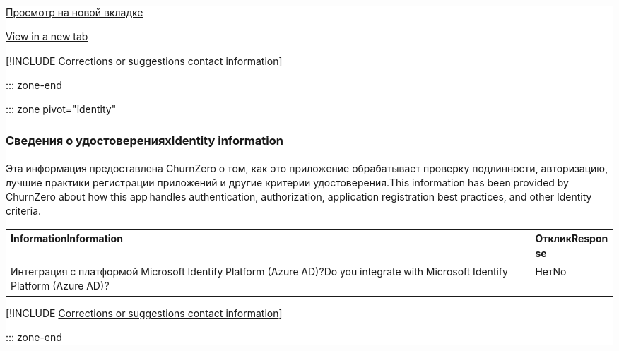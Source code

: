 <iframe height='1020' title='<span data-ttu-id="de7c6-161">Microsoft Cloud App Security Сведения</span><span class="sxs-lookup"><span data-stu-id="de7c6-161">Microsoft Cloud App Security Information</span></span>' src='https://appmcasinfoprod.azurewebsites.net/#/dashboard/39112' frameborder='no' style='width: 100%;'></iframe><span data-ttu-id="de7c6-162">

<a href="https://appmcasinfoprod.azurewebsites.net/#/dashboard/39112" target="_blank">Просмотр на новой вкладке</a></span><span class="sxs-lookup"><span data-stu-id="de7c6-162">

<a href="https://appmcasinfoprod.azurewebsites.net/#/dashboard/39112" target="_blank">View in a new tab</a></span></span>

[!INCLUDE [Corrections or suggestions contact information](../includes/corrections-or-suggestions.md)]

::: zone-end

::: zone pivot="identity"

### <a name="identity-information"></a><span data-ttu-id="de7c6-163">Сведения о удостоверениях</span><span class="sxs-lookup"><span data-stu-id="de7c6-163">Identity information</span></span>

<span data-ttu-id="de7c6-164">Эта информация предоставлена ChurnZero о том, как это приложение обрабатывает проверку подлинности, авторизацию, лучшие практики регистрации приложений и другие критерии удостоверения.</span><span class="sxs-lookup"><span data-stu-id="de7c6-164">This information has been provided by ChurnZero about how this app handles authentication, authorization, application registration best practices, and other Identity criteria.</span></span>

| <span data-ttu-id="de7c6-165">**Information**</span><span class="sxs-lookup"><span data-stu-id="de7c6-165">**Information**</span></span> | <span data-ttu-id="de7c6-166">**Отклик**</span><span class="sxs-lookup"><span data-stu-id="de7c6-166">**Response**</span></span> |
|:----------------|:-------------|
| <span data-ttu-id="de7c6-167">Интеграция с платформой Microsoft Identify Platform (Azure AD)?</span><span class="sxs-lookup"><span data-stu-id="de7c6-167">Do you integrate with Microsoft Identify Platform (Azure AD)?</span></span>  | <span data-ttu-id="de7c6-168">Нет</span><span class="sxs-lookup"><span data-stu-id="de7c6-168">No</span></span> |

[!INCLUDE [Corrections or suggestions contact information](../includes/corrections-or-suggestions.md)]

::: zone-end
